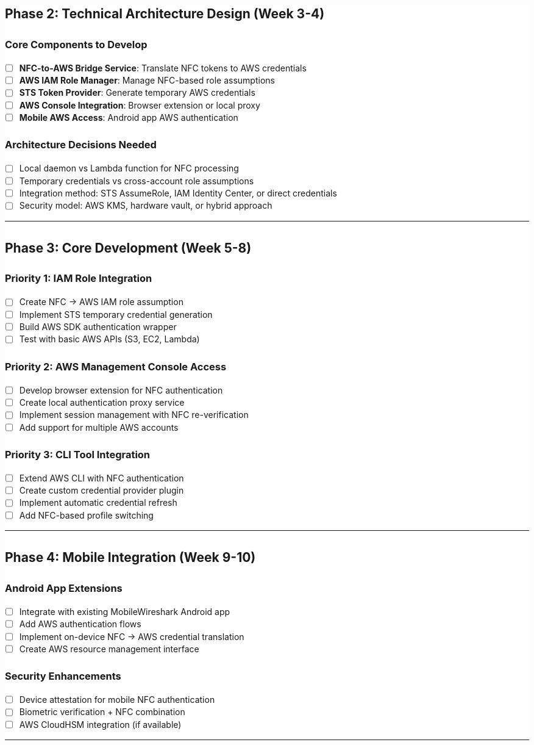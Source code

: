 
## Phase 2: Technical Architecture Design (Week 3-4)

### Core Components to Develop
- [ ] **NFC-to-AWS Bridge Service**: Translate NFC tokens to AWS credentials
- [ ] **AWS IAM Role Manager**: Manage NFC-based role assumptions
- [ ] **STS Token Provider**: Generate temporary AWS credentials
- [ ] **AWS Console Integration**: Browser extension or local proxy
- [ ] **Mobile AWS Access**: Android app AWS authentication

### Architecture Decisions Needed
- [ ] Local daemon vs Lambda function for NFC processing
- [ ] Temporary credentials vs cross-account role assumptions
- [ ] Integration method: STS AssumeRole, IAM Identity Center, or direct credentials
- [ ] Security model: AWS KMS, hardware vault, or hybrid approach

---

## Phase 3: Core Development (Week 5-8)

### Priority 1: IAM Role Integration
- [ ] Create NFC → AWS IAM role assumption
- [ ] Implement STS temporary credential generation
- [ ] Build AWS SDK authentication wrapper
- [ ] Test with basic AWS APIs (S3, EC2, Lambda)

### Priority 2: AWS Management Console Access
- [ ] Develop browser extension for NFC authentication
- [ ] Create local authentication proxy service
- [ ] Implement session management with NFC re-verification
- [ ] Add support for multiple AWS accounts

### Priority 3: CLI Tool Integration
- [ ] Extend AWS CLI with NFC authentication
- [ ] Create custom credential provider plugin
- [ ] Implement automatic credential refresh
- [ ] Add NFC-based profile switching

---

## Phase 4: Mobile Integration (Week 9-10)

### Android App Extensions
- [ ] Integrate with existing MobileWireshark Android app
- [ ] Add AWS authentication flows
- [ ] Implement on-device NFC → AWS credential translation
- [ ] Create AWS resource management interface

### Security Enhancements
- [ ] Device attestation for mobile NFC authentication
- [ ] Biometric verification + NFC combination
- [ ] AWS CloudHSM integration (if available)

---